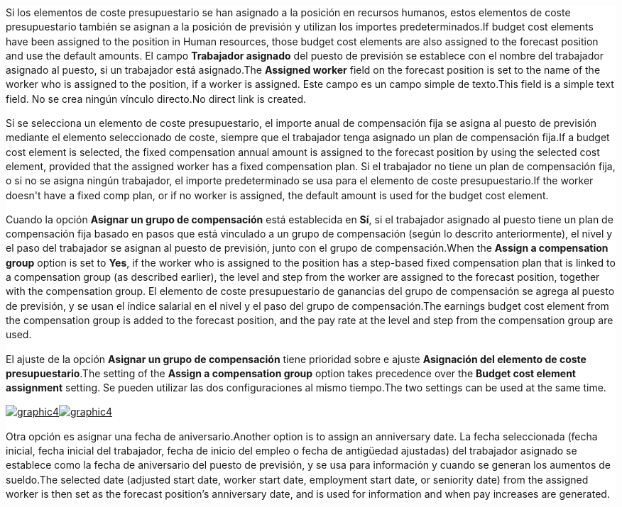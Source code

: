 
<span data-ttu-id="b729f-198">Si los elementos de coste presupuestario se han asignado a la posición en recursos humanos, estos elementos de coste presupuestario también se asignan a la posición de previsión y utilizan los importes predeterminados.</span><span class="sxs-lookup"><span data-stu-id="b729f-198">If budget cost elements have been assigned to the position in Human resources, those budget cost elements are also assigned to the forecast position and use the default amounts.</span></span> <span data-ttu-id="b729f-199">El campo **Trabajador asignado** del puesto de previsión se establece con el nombre del trabajador asignado al puesto, si un trabajador está asignado.</span><span class="sxs-lookup"><span data-stu-id="b729f-199">The **Assigned worker** field on the forecast position is set to the name of the worker who is assigned to the position, if a worker is assigned.</span></span> <span data-ttu-id="b729f-200">Este campo es un campo simple de texto.</span><span class="sxs-lookup"><span data-stu-id="b729f-200">This field is a simple text field.</span></span> <span data-ttu-id="b729f-201">No se crea ningún vínculo directo.</span><span class="sxs-lookup"><span data-stu-id="b729f-201">No direct link is created.</span></span> 

<span data-ttu-id="b729f-202">Si se selecciona un elemento de coste presupuestario, el importe anual de compensación fija se asigna al puesto de previsión mediante el elemento seleccionado de coste, siempre que el trabajador tenga asignado un plan de compensación fija.</span><span class="sxs-lookup"><span data-stu-id="b729f-202">If a budget cost element is selected, the fixed compensation annual amount is assigned to the forecast position by using the selected cost element, provided that the assigned worker has a fixed compensation plan.</span></span> <span data-ttu-id="b729f-203">Si el trabajador no tiene un plan de compensación fija, o si no se asigna ningún trabajador, el importe predeterminado se usa para el elemento de coste presupuestario.</span><span class="sxs-lookup"><span data-stu-id="b729f-203">If the worker doesn't have a fixed comp plan, or if no worker is assigned, the default amount is used for the budget cost element.</span></span> 

<span data-ttu-id="b729f-204">Cuando la opción **Asignar un grupo de compensación** está establecida en **Sí**, si el trabajador asignado al puesto tiene un plan de compensación fija basado en pasos que está vinculado a un grupo de compensación (según lo descrito anteriormente), el nivel y el paso del trabajador se asignan al puesto de previsión, junto con el grupo de compensación.</span><span class="sxs-lookup"><span data-stu-id="b729f-204">When the **Assign a compensation group** option is set to **Yes**, if the worker who is assigned to the position has a step-based fixed compensation plan that is linked to a compensation group (as described earlier), the level and step from the worker are assigned to the forecast position, together with the compensation group.</span></span> <span data-ttu-id="b729f-205">El elemento de coste presupuestario de ganancias del grupo de compensación se agrega al puesto de previsión, y se usan el índice salarial en el nivel y el paso del grupo de compensación.</span><span class="sxs-lookup"><span data-stu-id="b729f-205">The earnings budget cost element from the compensation group is added to the forecast position, and the pay rate at the level and step from the compensation group are used.</span></span> 

<span data-ttu-id="b729f-206">El ajuste de la opción **Asignar un grupo de compensación** tiene prioridad sobre e ajuste **Asignación del elemento de coste presupuestario**.</span><span class="sxs-lookup"><span data-stu-id="b729f-206">The setting of the **Assign a compensation group** option takes precedence over the **Budget cost element assignment** setting.</span></span> <span data-ttu-id="b729f-207">Se pueden utilizar las dos configuraciones al mismo tiempo.</span><span class="sxs-lookup"><span data-stu-id="b729f-207">The two settings can be used at the same time.</span></span> 

<span data-ttu-id="b729f-208">[![graphic4](./media/graphic4.png)](./media/graphic4.png)</span><span class="sxs-lookup"><span data-stu-id="b729f-208">[![graphic4](./media/graphic4.png)](./media/graphic4.png)</span></span> 

<span data-ttu-id="b729f-209">Otra opción es asignar una fecha de aniversario.</span><span class="sxs-lookup"><span data-stu-id="b729f-209">Another option is to assign an anniversary date.</span></span> <span data-ttu-id="b729f-210">La fecha seleccionada (fecha inicial, fecha inicial del trabajador, fecha de inicio del empleo o fecha de antigüedad ajustadas) del trabajador asignado se establece como la fecha de aniversario del puesto de previsión, y se usa para información y cuando se generan los aumentos de sueldo.</span><span class="sxs-lookup"><span data-stu-id="b729f-210">The selected date (adjusted start date, worker start date, employment start date, or seniority date) from the assigned worker is then set as the forecast position’s anniversary date, and is used for information and when pay increases are generated.</span></span>
